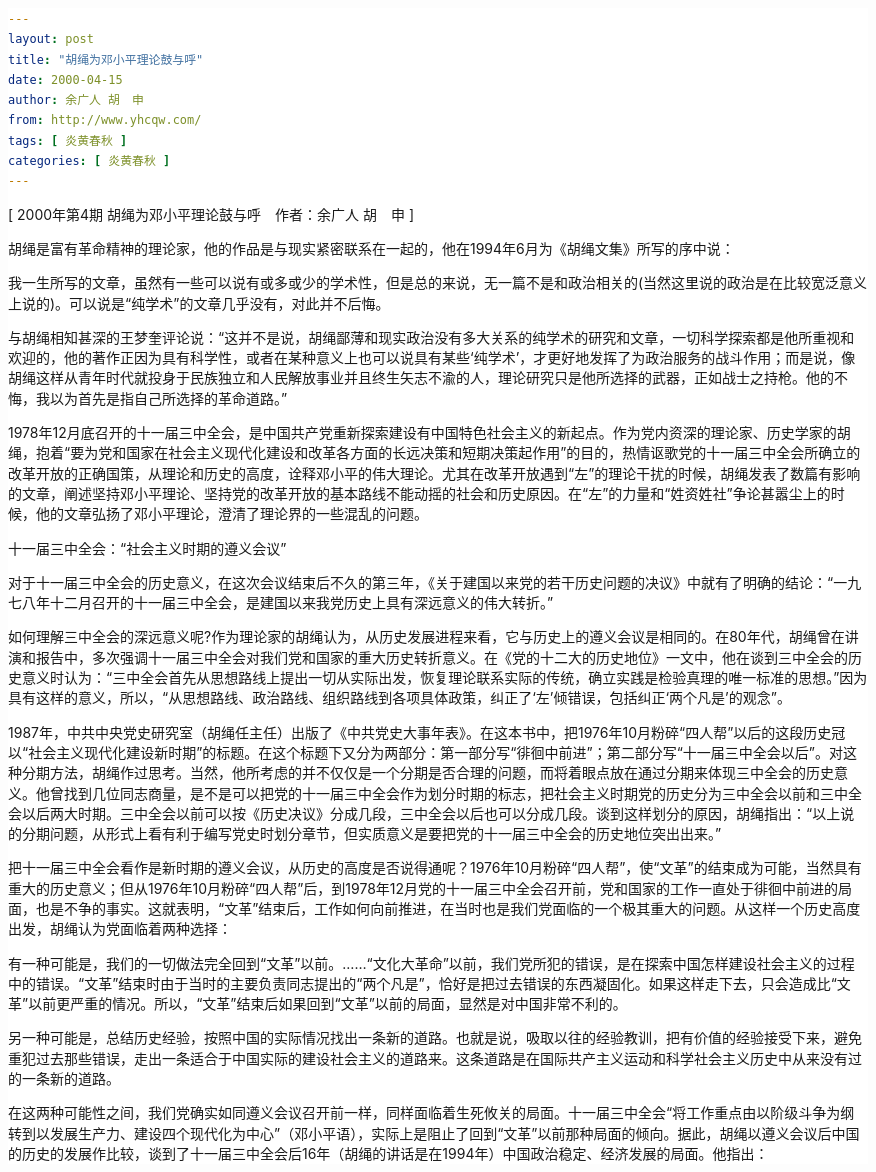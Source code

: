 ```yaml
---
layout: post
title: "胡绳为邓小平理论鼓与呼"
date: 2000-04-15
author: 余广人 胡　申
from: http://www.yhcqw.com/
tags: [ 炎黄春秋 ]
categories: [ 炎黄春秋 ]
---
```



[ 2000年第4期 胡绳为邓小平理论鼓与呼　作者：余广人 胡　申 ]

胡绳是富有革命精神的理论家，他的作品是与现实紧密联系在一起的，他在1994年6月为《胡绳文集》所写的序中说：


我一生所写的文章，虽然有一些可以说有或多或少的学术性，但是总的来说，无一篇不是和政治相关的(当然这里说的政治是在比较宽泛意义上说的)。可以说是“纯学术”的文章几乎没有，对此并不后悔。


与胡绳相知甚深的王梦奎评论说：“这并不是说，胡绳鄙薄和现实政治没有多大关系的纯学术的研究和文章，一切科学探索都是他所重视和欢迎的，他的著作正因为具有科学性，或者在某种意义上也可以说具有某些‘纯学术’，才更好地发挥了为政治服务的战斗作用；而是说，像胡绳这样从青年时代就投身于民族独立和人民解放事业并且终生矢志不渝的人，理论研究只是他所选择的武器，正如战士之持枪。他的不悔，我以为首先是指自己所选择的革命道路。”


1978年12月底召开的十一届三中全会，是中国共产党重新探索建设有中国特色社会主义的新起点。作为党内资深的理论家、历史学家的胡绳，抱着“要为党和国家在社会主义现代化建设和改革各方面的长远决策和短期决策起作用”的目的，热情讴歌党的十一届三中全会所确立的改革开放的正确国策，从理论和历史的高度，诠释邓小平的伟大理论。尤其在改革开放遇到“左”的理论干扰的时候，胡绳发表了数篇有影响的文章，阐述坚持邓小平理论、坚持党的改革开放的基本路线不能动摇的社会和历史原因。在“左”的力量和“姓资姓社”争论甚嚣尘上的时候，他的文章弘扬了邓小平理论，澄清了理论界的一些混乱的问题。

十一届三中全会：“社会主义时期的遵义会议”


对于十一届三中全会的历史意义，在这次会议结束后不久的第三年，《关于建国以来党的若干历史问题的决议》中就有了明确的结论：“一九七八年十二月召开的十一届三中全会，是建国以来我党历史上具有深远意义的伟大转折。”


如何理解三中全会的深远意义呢?作为理论家的胡绳认为，从历史发展进程来看，它与历史上的遵义会议是相同的。在80年代，胡绳曾在讲演和报告中，多次强调十一届三中全会对我们党和国家的重大历史转折意义。在《党的十二大的历史地位》一文中，他在谈到三中全会的历史意义时认为：“三中全会首先从思想路线上提出一切从实际出发，恢复理论联系实际的传统，确立实践是检验真理的唯一标准的思想。”因为具有这样的意义，所以，“从思想路线、政治路线、组织路线到各项具体政策，纠正了‘左’倾错误，包括纠正‘两个凡是’的观念”。


1987年，中共中央党史研究室（胡绳任主任）出版了《中共党史大事年表》。在这本书中，把1976年10月粉碎“四人帮”以后的这段历史冠以“社会主义现代化建设新时期”的标题。在这个标题下又分为两部分：第一部分写“徘徊中前进”；第二部分写“十一届三中全会以后”。对这种分期方法，胡绳作过思考。当然，他所考虑的并不仅仅是一个分期是否合理的问题，而将着眼点放在通过分期来体现三中全会的历史意义。他曾找到几位同志商量，是不是可以把党的十一届三中全会作为划分时期的标志，把社会主义时期党的历史分为三中全会以前和三中全会以后两大时期。三中全会以前可以按《历史决议》分成几段，三中全会以后也可以分成几段。谈到这样划分的原因，胡绳指出：“以上说的分期问题，从形式上看有利于编写党史时划分章节，但实质意义是要把党的十一届三中全会的历史地位突出出来。”


把十一届三中全会看作是新时期的遵义会议，从历史的高度是否说得通呢？1976年10月粉碎“四人帮”，使“文革”的结束成为可能，当然具有重大的历史意义；但从1976年10月粉碎“四人帮”后，到1978年12月党的十一届三中全会召开前，党和国家的工作一直处于徘徊中前进的局面，也是不争的事实。这就表明，“文革”结束后，工作如何向前推进，在当时也是我们党面临的一个极其重大的问题。从这样一个历史高度出发，胡绳认为党面临着两种选择：


有一种可能是，我们的一切做法完全回到“文革”以前。……“文化大革命”以前，我们党所犯的错误，是在探索中国怎样建设社会主义的过程中的错误。“文革”结束时由于当时的主要负责同志提出的“两个凡是”，恰好是把过去错误的东西凝固化。如果这样走下去，只会造成比“文革”以前更严重的情况。所以，“文革”结束后如果回到“文革”以前的局面，显然是对中国非常不利的。


另一种可能是，总结历史经验，按照中国的实际情况找出一条新的道路。也就是说，吸取以往的经验教训，把有价值的经验接受下来，避免重犯过去那些错误，走出一条适合于中国实际的建设社会主义的道路来。这条道路是在国际共产主义运动和科学社会主义历史中从来没有过的一条新的道路。


在这两种可能性之间，我们党确实如同遵义会议召开前一样，同样面临着生死攸关的局面。十一届三中全会“将工作重点由以阶级斗争为纲转到以发展生产力、建设四个现代化为中心”（邓小平语），实际上是阻止了回到“文革”以前那种局面的倾向。据此，胡绳以遵义会议后中国的历史的发展作比较，谈到了十一届三中全会后16年（胡绳的讲话是在1994年）中国政治稳定、经济发展的局面。他指出：
